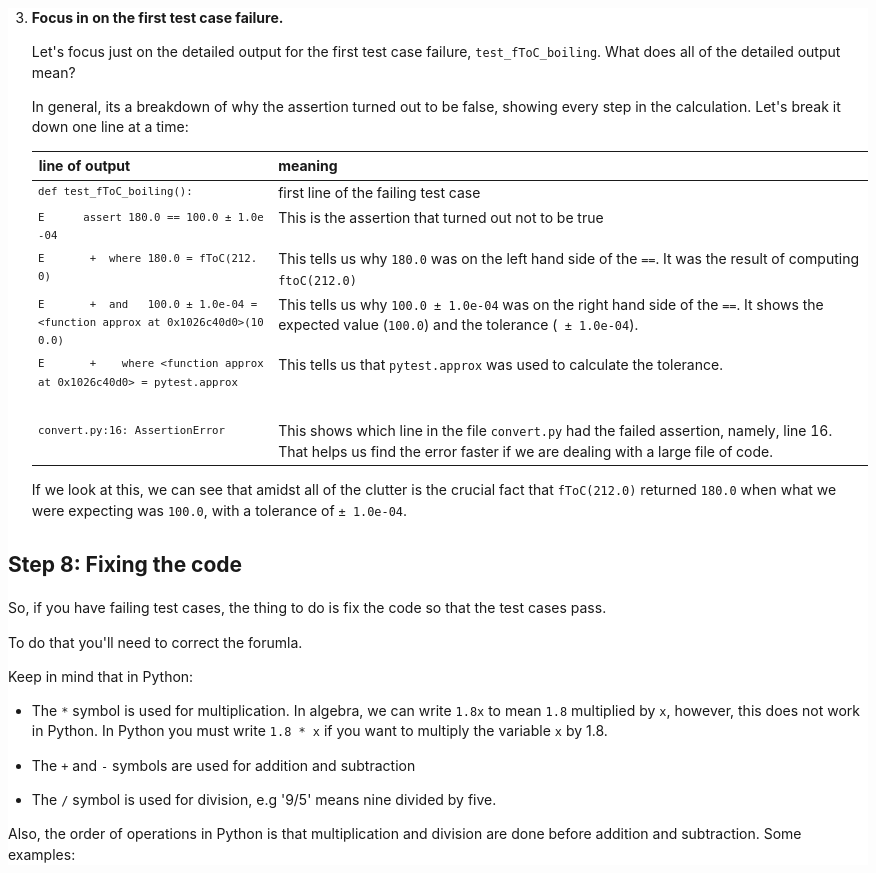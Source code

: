 3. <b>Focus in on the first test case failure.</b>
 
   Let's focus just on the detailed output for the first test case failure,
   `test_fToC_boiling`.  What does all of the detailed output mean?

   <style>
   div.explain-pytest table * td:first-of-type { width: 18em; font-size: 90%; }
   </style>
   
   In general, its a breakdown of why the assertion turned out to be false, showing every step in the calculation.  Let's break it down one line at a time:
   
   <div class="explain-pytest">
   
   | line of output | meaning |
   |----------------|----------|
   | `def test_fToC_boiling():` |  first line of the failing test case |
   |`E      assert 180.0 == 100.0 ± 1.0e-04` | This is the assertion that turned out not to be true |
   |`E       +  where 180.0 = fToC(212.0)` | This tells us why `180.0` was on the left hand side of the `==`.  It was the result of computing `ftoC(212.0)` |
   |`E       +  and   100.0 ± 1.0e-04 = <function approx at 0x1026c40d0>(100.0)` | This tells us why `100.0 ± 1.0e-04` was on the right hand side of the `==`.  It shows the expected value (`100.0`) and the tolerance (` ± 1.0e-04`).
   |`E       +    where <function approx at 0x1026c40d0> = pytest.approx` | This tells us that `pytest.approx` was used to calculate the tolerance. |
   | &nbsp; | &nbsp; |
   |`convert.py:16: AssertionError` | This shows which line in the file `convert.py` had the failed assertion, namely, line 16.  That helps us find the error faster if we are dealing with a large file of code.|
   
   </div>

   If we look at this, we can see that amidst all of the clutter is the
   crucial fact that `fToC(212.0)` returned `180.0` when what we were
   expecting was `100.0`, with a tolerance of `± 1.0e-04`.
            
## Step 8: Fixing the code

So, if you have failing test cases, the thing to do is fix the code so
that the test cases pass.

To do that you'll need to correct the forumla.

Keep in mind that in Python:

* The `*` symbol is used for multiplication.  In algebra, we can write
  `1.8x` to mean `1.8` multiplied by `x`, however, this does not work
  in Python.  In Python you must write `1.8 * x` if you want to
  multiply the variable `x` by 1.8.

* The `+` and `-` symbols are used for addition and subtraction

* The `/` symbol is used for division, e.g '9/5' means nine
  divided by five.  

Also, the order of operations in Python is that multiplication and
division are done before addition and subtraction. Some examples: 
